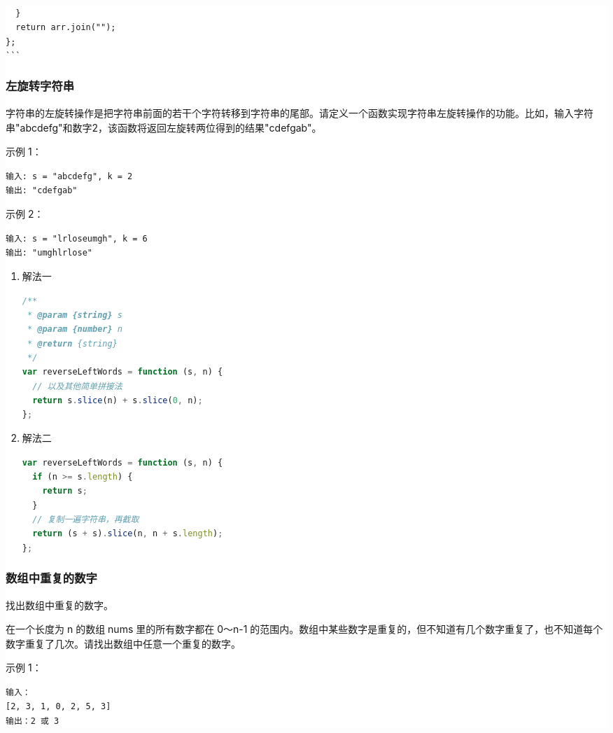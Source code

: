       }
      return arr.join("");
    };
    ```

### 左旋转字符串
字符串的左旋转操作是把字符串前面的若干个字符转移到字符串的尾部。请定义一个函数实现字符串左旋转操作的功能。比如，输入字符串"abcdefg"和数字2，该函数将返回左旋转两位得到的结果"cdefgab"。

示例 1：
```
输入: s = "abcdefg", k = 2
输出: "cdefgab"
```

示例 2：
```
输入: s = "lrloseumgh", k = 6
输出: "umghlrlose"
```

1. 解法一

    ```javascript
    /**
     * @param {string} s
     * @param {number} n
     * @return {string}
     */
    var reverseLeftWords = function (s, n) {
      // 以及其他简单拼接法
      return s.slice(n) + s.slice(0, n);
    };
    ```
2. 解法二

    ```javascript
    var reverseLeftWords = function (s, n) {
      if (n >= s.length) {
        return s;
      }
      // 复制一遍字符串，再截取
      return (s + s).slice(n, n + s.length);
    };
    ```

### 数组中重复的数字
找出数组中重复的数字。

在一个长度为 n 的数组 nums 里的所有数字都在 0～n-1 的范围内。数组中某些数字是重复的，但不知道有几个数字重复了，也不知道每个数字重复了几次。请找出数组中任意一个重复的数字。

示例 1：
```
输入：
[2, 3, 1, 0, 2, 5, 3]
输出：2 或 3
```
